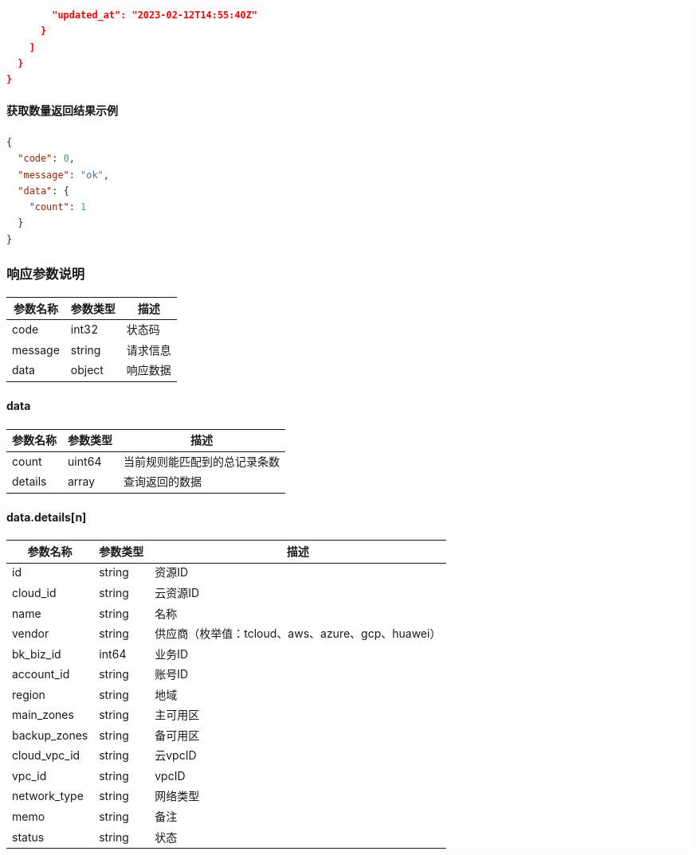 ```json
        "updated_at": "2023-02-12T14:55:40Z"
      }
    ]
  }
}
```

#### 获取数量返回结果示例

```json
{
  "code": 0,
  "message": "ok",
  "data": {
    "count": 1
  }
}
```

### 响应参数说明

| 参数名称    | 参数类型   | 描述   |
|---------|--------|------|
| code    | int32  | 状态码  |
| message | string | 请求信息 |
| data    | object | 响应数据 |

#### data

| 参数名称    | 参数类型   | 描述             |
|---------|--------|----------------|
| count   | uint64 | 当前规则能匹配到的总记录条数 |
| details | array  | 查询返回的数据        |

#### data.details[n]

| 参数名称                   | 参数类型         | 描述                                    |
|------------------------|--------------|---------------------------------------|
| id                     | string       | 资源ID                                  |
| cloud_id               | string       | 云资源ID                                 |
| name                   | string       | 名称                                    |
| vendor                 | string       | 供应商（枚举值：tcloud、aws、azure、gcp、huawei）  |
| bk_biz_id              | int64        | 业务ID                                  |
| account_id             | string       | 账号ID                                  |
| region                 | string       | 地域                                    |
| main_zones             | string       | 主可用区                                  |
| backup_zones           | string       | 备可用区                                  |
| cloud_vpc_id           | string       | 云vpcID                                |
| vpc_id                 | string       | vpcID                                 |
| network_type           | string       | 网络类型                                  |
| memo                   | string       | 备注                                    |
| status                 | string       | 状态                                    |